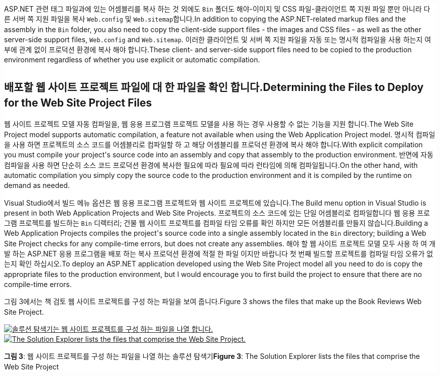 
<span data-ttu-id="766e4-237">ASP.NET 관련 태그 파일과에 있는 어셈블리를 복사 하는 것 외에도 `Bin` 폴더도 해야-이미지 및 CSS 파일-클라이언트 쪽 지원 파일 뿐만 아니라 다른 서버 쪽 지원 파일을 복사 `Web.config` 및 `Web.sitemap`합니다.</span><span class="sxs-lookup"><span data-stu-id="766e4-237">In addition to copying the ASP.NET-related markup files and the assembly in the `Bin` folder, you also need to copy the client-side support files - the images and CSS files - as well as the other server-side support files, `Web.config` and `Web.sitemap`.</span></span> <span data-ttu-id="766e4-238">이러한 클라이언트 및 서버 쪽 지원 파일을 자동 또는 명시적 컴파일을 사용 하는지 여부에 관계 없이 프로덕션 환경에 복사 해야 합니다.</span><span class="sxs-lookup"><span data-stu-id="766e4-238">These client- and server-side support files need to be copied to the production environment regardless of whether you use explicit or automatic compilation.</span></span>

## <a name="determining-the-files-to-deploy-for-the-web-site-project-files"></a><span data-ttu-id="766e4-239">배포할 웹 사이트 프로젝트 파일에 대 한 파일을 확인 합니다.</span><span class="sxs-lookup"><span data-stu-id="766e4-239">Determining the Files to Deploy for the Web Site Project Files</span></span>

<span data-ttu-id="766e4-240">웹 사이트 프로젝트 모델 자동 컴파일을, 웹 응용 프로그램 프로젝트 모델을 사용 하는 경우 사용할 수 없는 기능을 지원 합니다.</span><span class="sxs-lookup"><span data-stu-id="766e4-240">The Web Site Project model supports automatic compilation, a feature not available when using the Web Application Project model.</span></span> <span data-ttu-id="766e4-241">명시적 컴파일을 사용 하면 프로젝트의 소스 코드를 어셈블리로 컴파일할 하 고 해당 어셈블리를 프로덕션 환경에 복사 해야 합니다.</span><span class="sxs-lookup"><span data-stu-id="766e4-241">With explicit compilation you must compile your project's source code into an assembly and copy that assembly to the production environment.</span></span> <span data-ttu-id="766e4-242">반면에 자동 컴파일을 사용 하면 단순히 소스 코드 프로덕션 환경에 복사한 필요에 따라 필요에 따라 런타임에 의해 컴파일됩니다.</span><span class="sxs-lookup"><span data-stu-id="766e4-242">On the other hand, with automatic compilation you simply copy the source code to the production environment and it is compiled by the runtime on demand as needed.</span></span>

<span data-ttu-id="766e4-243">Visual Studio에서 빌드 메뉴 옵션은 웹 응용 프로그램 프로젝트와 웹 사이트 프로젝트에 있습니다.</span><span class="sxs-lookup"><span data-stu-id="766e4-243">The Build menu option in Visual Studio is present in both Web Application Projects and Web Site Projects.</span></span> <span data-ttu-id="766e4-244">프로젝트의 소스 코드에 있는 단일 어셈블리로 컴파일합니다 웹 응용 프로그램 프로젝트를 빌드하는 `Bin` 디렉터리; 건물 웹 사이트 프로젝트를 컴파일 타임 오류를 확인 하지만 모든 어셈블리를 만들지 않습니다.</span><span class="sxs-lookup"><span data-stu-id="766e4-244">Building a Web Application Projects compiles the project's source code into a single assembly located in the `Bin` directory; building a Web Site Project checks for any compile-time errors, but does not create any assemblies.</span></span> <span data-ttu-id="766e4-245">해야 할 웹 사이트 프로젝트 모델 모두 사용 하 여 개발 하는 ASP.NET 응용 프로그램을 배포 하는 복사 프로덕션 환경에 적절 한 파일 이지만 바랍니다 첫 번째 빌드할 프로젝트를 컴파일 타임 오류가 없는지 확인 하십시오.</span><span class="sxs-lookup"><span data-stu-id="766e4-245">To deploy an ASP.NET application developed using the Web Site Project model all you need to do is copy the appropriate files to the production environment, but I would encourage you to first build the project to ensure that there are no compile-time errors.</span></span>

<span data-ttu-id="766e4-246">그림 3에서는 책 검토 웹 사이트 프로젝트를 구성 하는 파일을 보여 줍니다.</span><span class="sxs-lookup"><span data-stu-id="766e4-246">Figure 3 shows the files that make up the Book Reviews Web Site Project.</span></span>


<span data-ttu-id="766e4-247">[![솔루션 탐색기는 웹 사이트 프로젝트를 구성 하는 파일을 나열 합니다.](determining-what-files-need-to-be-deployed-vb/_static/image7.png)](determining-what-files-need-to-be-deployed-vb/_static/image6.png)</span><span class="sxs-lookup"><span data-stu-id="766e4-247">[![The Solution Explorer lists the files that comprise the Web Site Project.](determining-what-files-need-to-be-deployed-vb/_static/image7.png)](determining-what-files-need-to-be-deployed-vb/_static/image6.png)</span></span>

<span data-ttu-id="766e4-248">**그림 3**: 웹 사이트 프로젝트를 구성 하는 파일을 나열 하는 솔루션 탐색기</span><span class="sxs-lookup"><span data-stu-id="766e4-248">**Figure 3**: The Solution Explorer lists the files that comprise the Web Site Project</span></span>

